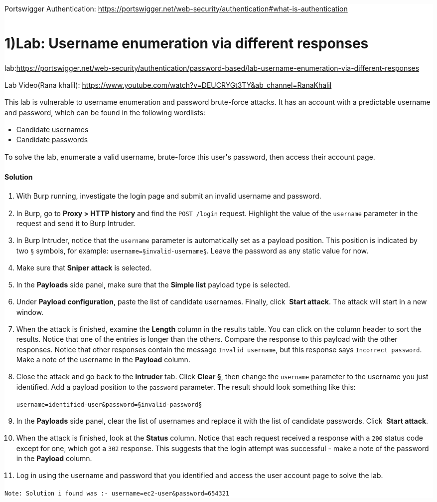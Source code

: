 Portswigger Authentication: https://portswigger.net/web-security/authentication#what-is-authentication

# 1)Lab: Username enumeration via different responses
lab:https://portswigger.net/web-security/authentication/password-based/lab-username-enumeration-via-different-responses

Lab Video(Rana khalil): https://www.youtube.com/watch?v=DEUCRYGt3TY&ab_channel=RanaKhalil


This lab is vulnerable to username enumeration and password brute-force attacks. It has an account with a predictable username and password, which can be found in the following wordlists:

- [Candidate usernames](https://portswigger.net/web-security/authentication/auth-lab-usernames)
- [Candidate passwords](https://portswigger.net/web-security/authentication/auth-lab-passwords)

To solve the lab, enumerate a valid username, brute-force this user's password, then access their account page.


#### Solution

1. With Burp running, investigate the login page and submit an invalid username and password.
2. In Burp, go to **Proxy > HTTP history** and find the `POST /login` request. Highlight the value of the `username` parameter in the request and send it to Burp Intruder.
3. In Burp Intruder, notice that the `username` parameter is automatically set as a payload position. This position is indicated by two `§` symbols, for example: `username=§invalid-username§`. Leave the password as any static value for now.
4. Make sure that **Sniper attack** is selected.
5. In the **Payloads** side panel, make sure that the **Simple list** payload type is selected.
6. Under **Payload configuration**, paste the list of candidate usernames. Finally, click  **Start attack**. The attack will start in a new window.
7. When the attack is finished, examine the **Length** column in the results table. You can click on the column header to sort the results. Notice that one of the entries is longer than the others. Compare the response to this payload with the other responses. Notice that other responses contain the message `Invalid username`, but this response says `Incorrect password`. Make a note of the username in the **Payload** column.
8. Close the attack and go back to the **Intruder** tab. Click **Clear §**, then change the `username` parameter to the username you just identified. Add a payload position to the `password` parameter. The result should look something like this:
    
    `username=identified-user&password=§invalid-password§`
9. In the **Payloads** side panel, clear the list of usernames and replace it with the list of candidate passwords. Click  **Start attack**.
10. When the attack is finished, look at the **Status** column. Notice that each request received a response with a `200` status code except for one, which got a `302` response. This suggests that the login attempt was successful - make a note of the password in the **Payload** column.
11. Log in using the username and password that you identified and access the user account page to solve the lab.

```
Note: Solution i found was :- username=ec2-user&password=654321
```

